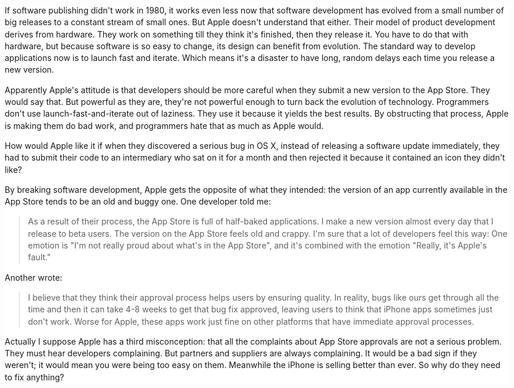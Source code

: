 
  

 If software publishing didn't work in 1980, it works even less now
that software development has evolved from a small number of big
releases to a constant stream of small ones. But Apple doesn't
understand that either. Their model of product development derives
from hardware. They work on something till they think it's finished,
then they release it. You have to do that with hardware, but because
software is so easy to change, its design can benefit from evolution.
The standard way to develop applications now is to launch fast and
iterate. Which means it's a disaster to have long, random delays
each time you release a new version.
   

  

 Apparently Apple's attitude is that developers should be more careful
when they submit a new version to the App Store. They would say
that. But powerful as they are, they're not powerful enough to
turn back the evolution of technology. Programmers don't use
launch\-fast\-and\-iterate out of laziness. They use it because it
yields the best results. By obstructing that process, Apple is
making them do bad work, and programmers hate that as much as Apple
would.
   

  

 How would Apple like it if when they discovered a serious bug in
OS X, instead of releasing a software update immediately, they had
to submit their code to an intermediary who sat on it for a month
and then rejected it because it contained an icon they didn't like?
   

  

 By breaking software development, Apple gets the opposite of what
they intended: the version of an app currently available in the App
Store tends to be an old and buggy one. One developer told me:
 
> As a result of their process, the App Store is full of half\-baked
>  applications. I make a new version almost every day that I release
>  to beta users. The version on the App Store feels old and crappy.
>  I'm sure that a lot of developers feel this way: One emotion is
>  "I'm not really proud about what's in the App Store", and it's
>  combined with the emotion "Really, it's Apple's fault."


 Another wrote:
 
> I believe that they think their approval process helps users by
>  ensuring quality. In reality, bugs like ours get through all the
>  time and then it can take 4\-8 weeks to get that bug fix approved,
>  leaving users to think that iPhone apps sometimes just don't work.
>  Worse for Apple, these apps work just fine on other platforms
>  that have immediate approval processes.


 Actually I suppose Apple has a third misconception: that all the
complaints about App Store approvals are not a serious problem.
They must hear developers complaining. But partners and suppliers
are always complaining. It would be a bad sign if they weren't;
it would mean you were being too easy on them. Meanwhile the iPhone
is selling better than ever. So why do they need to fix anything?
   